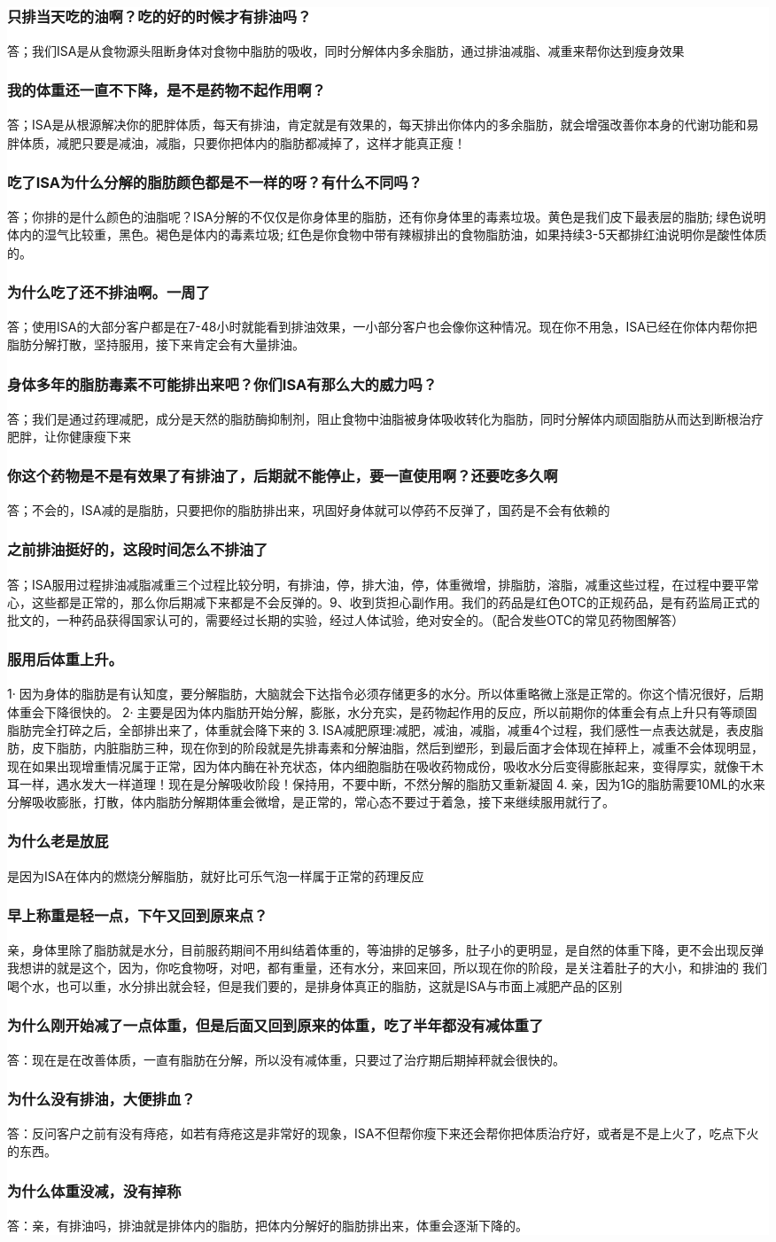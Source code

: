 ### 只排当天吃的油啊？吃的好的时候才有排油吗？
答；我们ISA是从食物源头阻断身体对食物中脂肪的吸收，同时分解体内多余脂肪，通过排油减脂、减重来帮你达到瘦身效果

### 我的体重还一直不下降，是不是药物不起作用啊？
答；ISA是从根源解决你的肥胖体质，每天有排油，肯定就是有效果的，每天排出你体内的多余脂肪，就会增强改善你本身的代谢功能和易胖体质，减肥只要是减油，减脂，只要你把体内的脂肪都减掉了，这样才能真正瘦！

### 吃了ISA为什么分解的脂肪颜色都是不一样的呀？有什么不同吗？
答；你排的是什么颜色的油脂呢？ISA分解的不仅仅是你身体里的脂肪，还有你身体里的毒素垃圾。黄色是我们皮下最表层的脂肪; 绿色说明体内的湿气比较重，黑色。褐色是体内的毒素垃圾; 红色是你食物中带有辣椒排出的食物脂肪油，如果持续3-5天都排红油说明你是酸性体质的。

### 为什么吃了还不排油啊。一周了
答；使用ISA的大部分客户都是在7-48小时就能看到排油效果，一小部分客户也会像你这种情况。现在你不用急，ISA已经在你体内帮你把脂肪分解打散，坚持服用，接下来肯定会有大量排油。

### 身体多年的脂肪毒素不可能排出来吧？你们ISA有那么大的威力吗？
答；我们是通过药理减肥，成分是天然的脂肪酶抑制剂，阻止食物中油脂被身体吸收转化为脂肪，同时分解体内顽固脂肪从而达到断根治疗肥胖，让你健康瘦下来

### 你这个药物是不是有效果了有排油了，后期就不能停止，要一直使用啊？还要吃多久啊
答；不会的，ISA减的是脂肪，只要把你的脂肪排出来，巩固好身体就可以停药不反弹了，国药是不会有依赖的

### 之前排油挺好的，这段时间怎么不排油了
答；ISA服用过程排油减脂减重三个过程比较分明，有排油，停，排大油，停，体重微增，排脂肪，溶脂，减重这些过程，在过程中要平常心，这些都是正常的，那么你后期减下来都是不会反弹的。9、收到货担心副作用。我们的药品是红色OTC的正规药品，是有药监局正式的批文的，一种药品获得国家认可的，需要经过长期的实验，经过人体试验，绝对安全的。（配合发些OTC的常见药物图解答）

### 服用后体重上升。  

1· 因为身体的脂肪是有认知度，要分解脂肪，大脑就会下达指令必须存储更多的水分。所以体重略微上涨是正常的。你这个情况很好，后期体重会下降很快的。
2· 主要是因为体内脂肪开始分解，膨胀，水分充实，是药物起作用的反应，所以前期你的体重会有点上升只有等顽固脂肪完全打碎之后，全部排出来了，体重就会降下来的
3. ISA减肥原理:减肥，减油，减脂，减重4个过程，我们感性一点表达就是，表皮脂肪，皮下脂肪，内脏脂肪三种，现在你到的阶段就是先排毒素和分解油脂，然后到塑形，到最后面才会体现在掉秤上，减重不会体现明显，现在如果出现增重情况属于正常，因为体内酶在补充状态，体内细胞脂肪在吸收药物成份，吸收水分后变得膨胀起来，变得厚实，就像干木耳一样，遇水发大一样道理！现在是分解吸收阶段！保持用，不要中断，不然分解的脂肪又重新凝固
4. 亲，因为1G的脂肪需要10ML的水来分解吸收膨胀，打散，体内脂肪分解期体重会微增，是正常的，常心态不要过于着急，接下来继续服用就行了。

### 为什么老是放屁
是因为ISA在体内的燃烧分解脂肪，就好比可乐气泡一样属于正常的药理反应

### 早上称重是轻一点，下午又回到原来点？
亲，身体里除了脂肪就是水分，目前服药期间不用纠结着体重的，等油排的足够多，肚子小的更明显，是自然的体重下降，更不会出现反弹
我想讲的就是这个，因为，你吃食物呀，对吧，都有重量，还有水分，来回来回，所以现在你的阶段，是关注着肚子的大小，和排油的
我们喝个水，也可以重，水分排出就会轻，但是我们要的，是排身体真正的脂肪，这就是ISA与市面上减肥产品的区别

### 为什么刚开始减了一点体重，但是后面又回到原来的体重，吃了半年都没有减体重了
答：现在是在改善体质，一直有脂肪在分解，所以没有减体重，只要过了治疗期后期掉秤就会很快的。

### 为什么没有排油，大便排血？ 
答：反问客户之前有没有痔疮，如若有痔疮这是非常好的现象，ISA不但帮你瘦下来还会帮你把体质治疗好，或者是不是上火了，吃点下火的东西。

### 为什么体重没减，没有掉称  
答：亲，有排油吗，排油就是排体内的脂肪，把体内分解好的脂肪排出来，体重会逐渐下降的。
